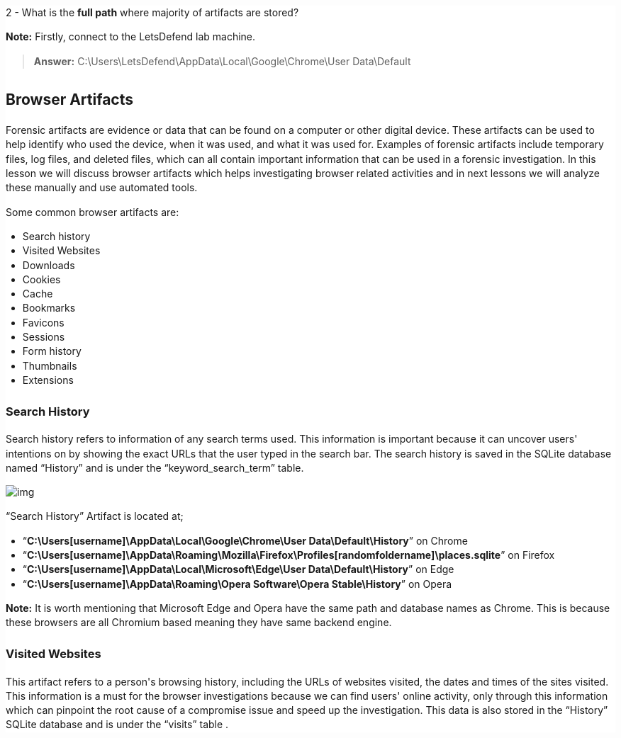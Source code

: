 2 - What is the **full path** where majority of artifacts are stored?

**Note:** Firstly, connect to the LetsDefend lab machine.

> **Answer:** C:\Users\LetsDefend\AppData\Local\Google\Chrome\User Data\Default

## Browser Artifacts

Forensic artifacts are evidence or data that can be found on a  computer or other digital device. These artifacts can be used to help  identify who used the device, when it was used, and what it was used  for. Examples of forensic artifacts include temporary files, log files,  and deleted files, which can all contain important information that can  be used in a forensic investigation. In this lesson we will discuss  browser artifacts which helps investigating browser related activities  and in next lessons we will analyze these manually and use automated  tools.

Some common browser artifacts are:

- Search history
- Visited Websites
- Downloads
- Cookies
- Cache
- Bookmarks
- Favicons
- Sessions
- Form history
- Thumbnails
- Extensions

### Search History

Search history refers to information of any search terms used. This  information is important because it can uncover users' intentions on by  showing the exact URLs that the user typed in the search bar. The search history is saved in the SQLite database named “History” and is under  the “keyword_search_term” table.

![img](https://letsdefend-images.s3.us-east-2.amazonaws.com/Courses/Browser-Forensics/3-+Browser+Artifacts/1.png)

“Search History” Artifact is located at;  

- “**C:\Users\[username]\AppData\Local\Google\Chrome\User Data\Default\History**” on Chrome
- “**C:\Users\[username]\AppData\Roaming\Mozilla\Firefox\Profiles\[randomfoldername]\places.sqlite**” on Firefox
- “**C:\Users\[username]\AppData\Local\Microsoft\Edge\User Data\Default\History**” on Edge
- “**C:\Users\[username]\AppData\Roaming\Opera Software\Opera Stable\History**” on Opera

**Note:** It is worth mentioning that Microsoft Edge and Opera  have the same path and database names as Chrome. This is because these  browsers are all Chromium based meaning they have same backend engine.

### Visited Websites

This artifact refers to a person's browsing history, including the  URLs of websites visited, the dates and times of the sites visited. This information is a must for the browser investigations because we can  find users' online activity, only through this information which can  pinpoint the root cause of a compromise issue and speed up the  investigation. This data is also stored in the “History” SQLite database and is under the “visits” table .
